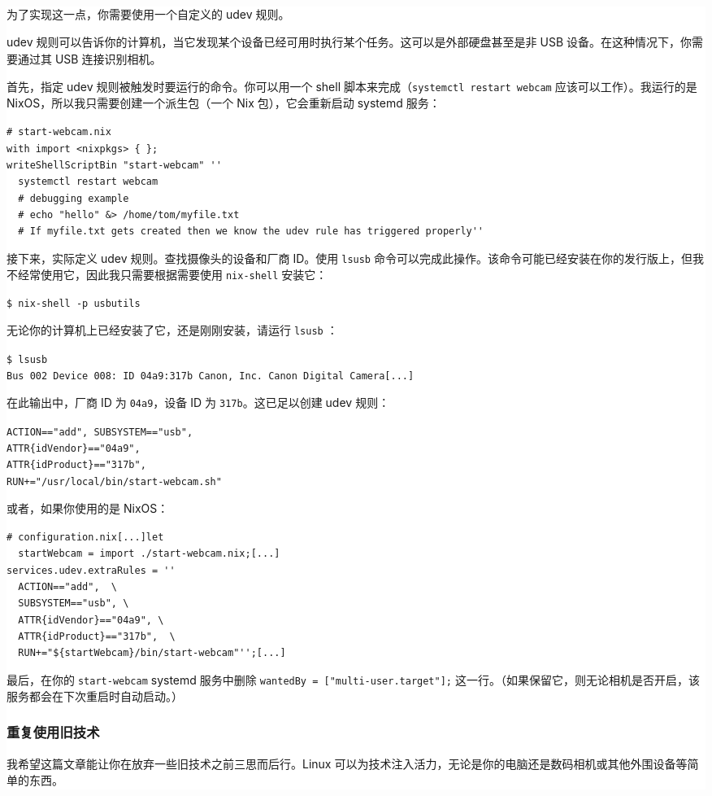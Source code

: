 为了实现这一点，你需要使用一个自定义的 udev 规则。

udev 规则可以告诉你的计算机，当它发现某个设备已经可用时执行某个任务。这可以是外部硬盘甚至是非 USB 设备。在这种情况下，你需要通过其 USB 连接识别相机。

首先，指定 udev 规则被触发时要运行的命令。你可以用一个 shell 脚本来完成（`systemctl restart webcam` 应该可以工作）。我运行的是 NixOS，所以我只需要创建一个派生包（一个 Nix 包），它会重新启动 systemd 服务：

```
# start-webcam.nix
with import <nixpkgs> { };
writeShellScriptBin "start-webcam" ''
  systemctl restart webcam
  # debugging example
  # echo "hello" &> /home/tom/myfile.txt
  # If myfile.txt gets created then we know the udev rule has triggered properly''
```

接下来，实际定义 udev 规则。查找摄像头的设备和厂商 ID。使用 `lsusb` 命令可以完成此操作。该命令可能已经安装在你的发行版上，但我不经常使用它，因此我只需要根据需要使用 `nix-shell` 安装它：

```
$ nix-shell -p usbutils
```

无论你的计算机上已经安装了它，还是刚刚安装，请运行 `lsusb` ：

```
$ lsusb
Bus 002 Device 008: ID 04a9:317b Canon, Inc. Canon Digital Camera[...]
```

在此输出中，厂商 ID 为 `04a9`，设备 ID 为 `317b`。这已足以创建 udev 规则：

```
ACTION=="add", SUBSYSTEM=="usb",
ATTR{idVendor}=="04a9",
ATTR{idProduct}=="317b",
RUN+="/usr/local/bin/start-webcam.sh"
```

或者，如果你使用的是 NixOS：

```
# configuration.nix[...]let
  startWebcam = import ./start-webcam.nix;[...]
services.udev.extraRules = ''
  ACTION=="add",  \
  SUBSYSTEM=="usb", \
  ATTR{idVendor}=="04a9", \
  ATTR{idProduct}=="317b",  \
  RUN+="${startWebcam}/bin/start-webcam"'';[...]
```

最后，在你的 `start-webcam` systemd 服务中删除 `wantedBy = ["multi-user.target"];` 这一行。（如果保留它，则无论相机是否开启，该服务都会在下次重启时自动启动。）

### 重复使用旧技术

我希望这篇文章能让你在放弃一些旧技术之前三思而后行。Linux 可以为技术注入活力，无论是你的电脑还是数码相机或其他外围设备等简单的东西。


[#]: subject: "How I use my old camera as a webcam with Linux"
[#]: via: "https://opensource.com/article/22/12/old-camera-webcam-linux"
[#]: author: "Tom Oliver https://opensource.com/users/tomoliver"
[#]: collector: "lkxed"
[#]: translator: "Pabloxllwe"
[#]: reviewer: "wxy"
[#]: publisher: " "
[#]: url: " "
[a]: https://opensource.com/users/tomoliver
[b]: https://github.com/lkxed
[1]: https://opensource.com/article/20/7/gphoto2-linux
[2]: https://opensource.com/sites/default/files/2022-12/streaming-webcam.png
[3]: https://opensource.com/article/18/11/udev
[4]: https://opensource.com/article/22/1/cameras-usb-ports-obs
[5]: https://opensource.com/article/22/4/how-linux-saves-earth
[0]: https://img.linux.net.cn/data/attachment/album/202303/21/233633z1qxdoq1shrx1xmc.jpg